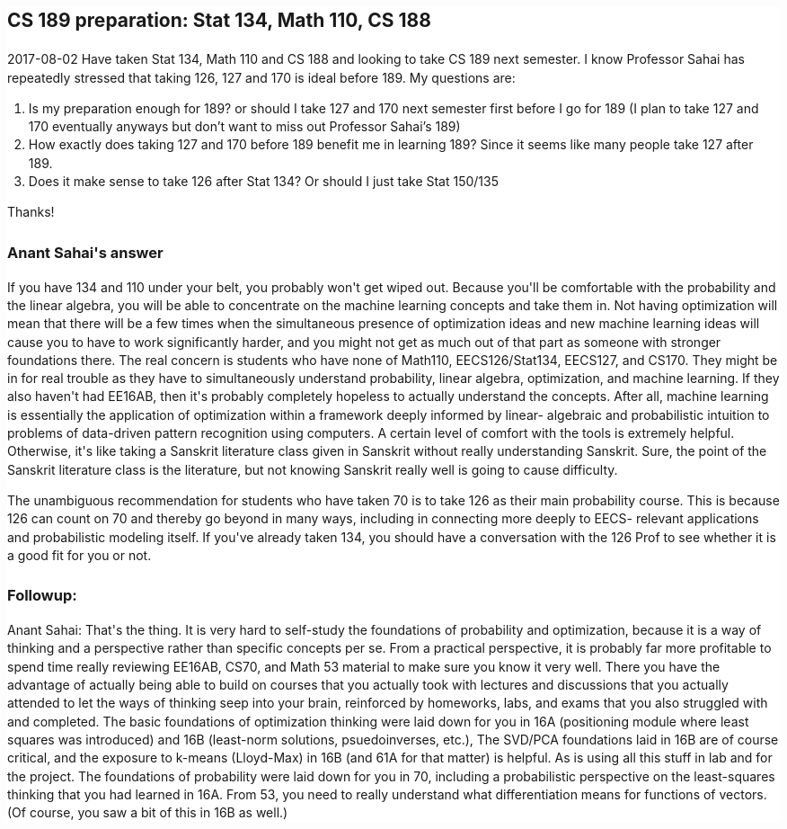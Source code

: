 ## CS 189 preparation: Stat 134, Math 110, CS 188

2017-08-02
Have taken Stat 134, Math 110 and CS 188 and looking to take CS 189 next
semester. I know Professor Sahai has repeatedly stressed that taking 126, 127
and 170 is ideal before 189. My questions are:

  1. Is my preparation enough for 189? or should I take 127 and 170 next semester first before I go for 189 (I plan to take 127 and 170 eventually anyways but don’t want to miss out Professor Sahai’s 189)
  2. How exactly does taking 127 and 170 before 189 benefit me in learning 189? Since it seems like many people take 127 after 189. 
  3. Does it make sense to take 126 after Stat 134? Or should I just take Stat 150/135

Thanks!

### Anant Sahai's answer
If you have 134 and 110 under your belt, you probably won't get wiped out.
Because you'll be comfortable with the probability and the linear algebra, you
will be able to concentrate on the machine learning concepts and take them in.
Not having optimization will mean that there will be a few times when the
simultaneous presence of optimization ideas and new machine learning ideas
will cause you to have to work significantly harder, and you might not get as
much out of that part as someone with stronger foundations there. The real
concern is students who have none of Math110, EECS126/Stat134, EECS127, and
CS170. They might be in for real trouble as they have to simultaneously
understand probability, linear algebra, optimization, and machine learning. If
they also haven't had EE16AB, then it's probably completely hopeless to
actually understand the concepts. After all, machine learning is essentially
the application of optimization within a framework deeply informed by linear-
algebraic and probabilistic intuition to problems of data-driven pattern
recognition using computers. A certain level of comfort with the tools is
extremely helpful. Otherwise, it's like taking a Sanskrit literature class
given in Sanskrit without really understanding Sanskrit. Sure, the point of
the Sanskrit literature class is the literature, but not knowing Sanskrit
really well is going to cause difficulty.

The unambiguous recommendation for students who have taken 70 is to take 126
as their main probability course. This is because 126 can count on 70 and
thereby go beyond in many ways, including in connecting more deeply to EECS-
relevant applications and probabilistic modeling itself. If you've already
taken 134, you should have a conversation with the 126 Prof to see whether it
is a good fit for you or not.

### Followup:
Anant Sahai:
That's the thing. It is very hard to self-study the foundations of probability
and optimization, because it is a way of thinking and a perspective rather
than specific concepts per se. From a practical perspective, it is probably
far more profitable to spend time really reviewing EE16AB, CS70, and Math 53
material to make sure you know it very well. There you have the advantage of
actually being able to build on courses that you actually took with lectures
and discussions that you actually attended to let the ways of thinking seep
into your brain, reinforced by homeworks, labs, and exams that you also
struggled with and completed. The basic foundations of optimization thinking
were laid down for you in 16A (positioning module where least squares was
introduced) and 16B (least-norm solutions, psuedoinverses, etc.), The SVD/PCA
foundations laid in 16B are of course critical, and the exposure to k-means
(Lloyd-Max) in 16B (and 61A for that matter) is helpful. As is using all this
stuff in lab and for the project. The foundations of probability were laid
down for you in 70, including a probabilistic perspective on the least-squares
thinking that you had learned in 16A. From 53, you need to really understand
what differentiation means for functions of vectors. (Of course, you saw a bit
of this in 16B as well.)